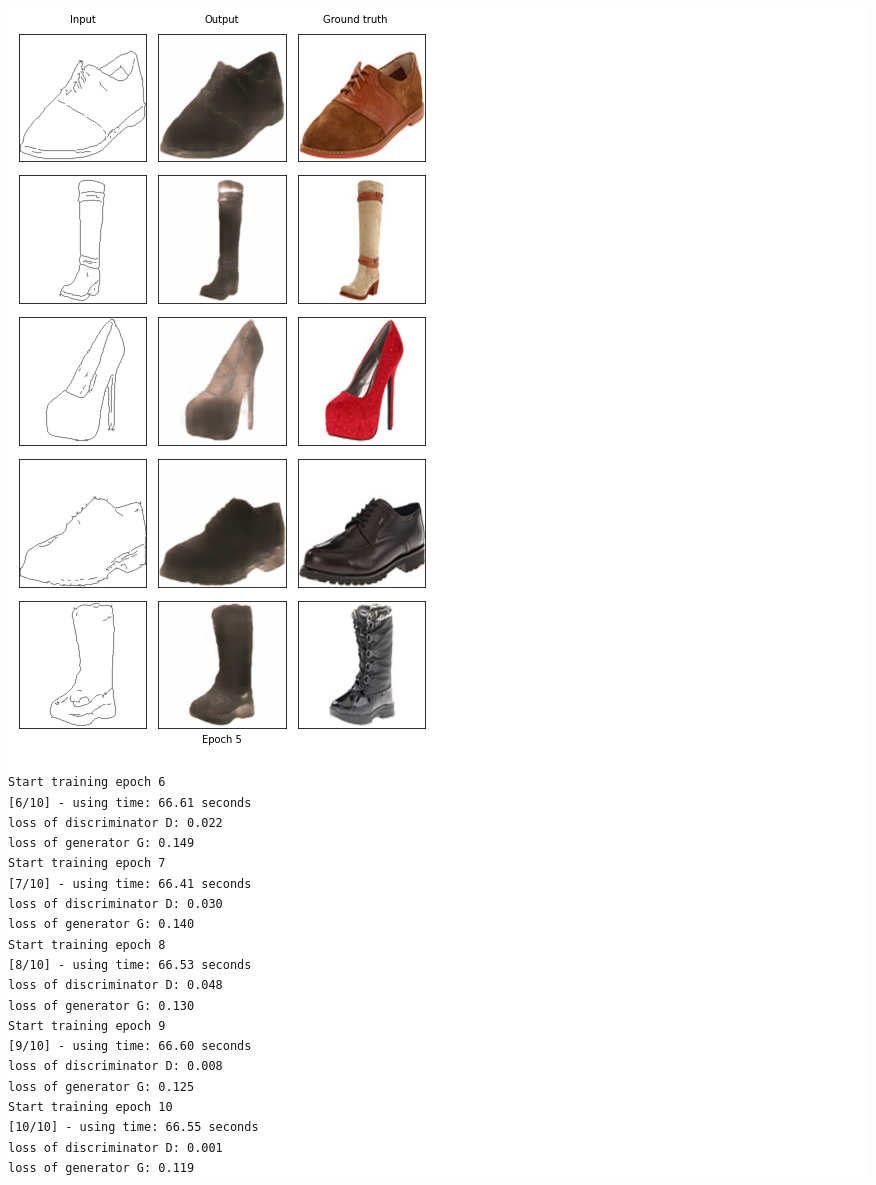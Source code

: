 

    
![png](/assets/images/coursework/EECS504/hw6//hw6_upload_27_3.png)
    


    Start training epoch 6
    [6/10] - using time: 66.61 seconds
    loss of discriminator D: 0.022
    loss of generator G: 0.149
    Start training epoch 7
    [7/10] - using time: 66.41 seconds
    loss of discriminator D: 0.030
    loss of generator G: 0.140
    Start training epoch 8
    [8/10] - using time: 66.53 seconds
    loss of discriminator D: 0.048
    loss of generator G: 0.130
    Start training epoch 9
    [9/10] - using time: 66.60 seconds
    loss of discriminator D: 0.008
    loss of generator G: 0.125
    Start training epoch 10
    [10/10] - using time: 66.55 seconds
    loss of discriminator D: 0.001
    loss of generator G: 0.119
